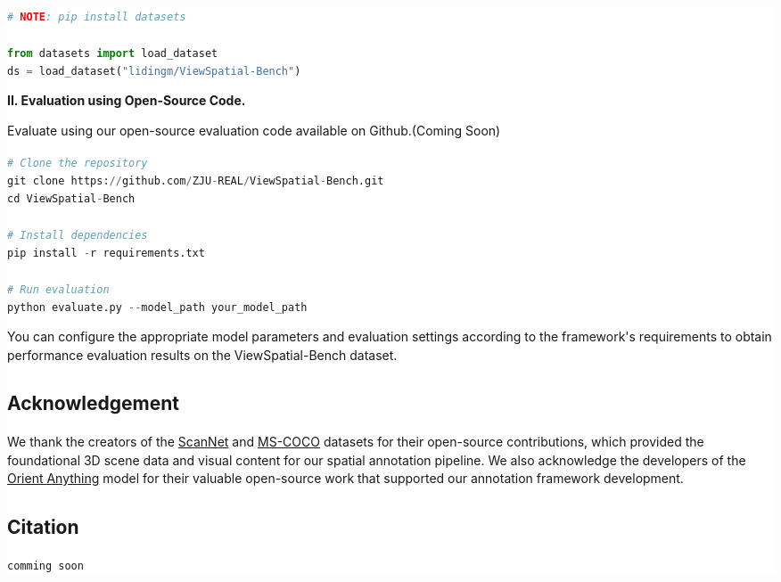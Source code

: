 ```py
# NOTE: pip install datasets

from datasets import load_dataset
ds = load_dataset("lidingm/ViewSpatial-Bench")
```

**II. Evaluation using Open-Source Code.**

Evaluate using our open-source evaluation code available on Github.(Coming Soon)

```py
# Clone the repository
git clone https://github.com/ZJU-REAL/ViewSpatial-Bench.git
cd ViewSpatial-Bench

# Install dependencies
pip install -r requirements.txt

# Run evaluation
python evaluate.py --model_path your_model_path
```

You can configure the appropriate model parameters and evaluation settings according to the framework's requirements to obtain performance evaluation results on the ViewSpatial-Bench dataset.

## Acknowledgement

We thank the creators of the [ScanNet](https://github.com/ScanNet/ScanNet) and [MS-COCO](https://cocodataset.org/) datasets for their open-source contributions, which provided the foundational 3D scene data and visual content for our spatial annotation pipeline. We also acknowledge the developers of the [Orient Anything](https://github.com/SpatialVision/Orient-Anything) model for their valuable open-source work that supported our annotation framework development.

## Citation

```
comming soon
```

